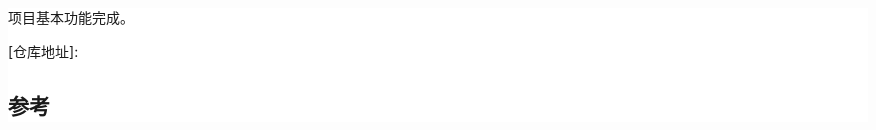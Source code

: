 
项目基本功能完成。

[仓库地址]: 



## 参考



[vue+nodejs+mysql项目实战-yike的留言墙]: https://www.bilibili.com/video/BV1Qk4y1j7Tc/?spm_id_from=333.1387.favlist.content.click&amp;vd_source=8ac2181530a4cc04d7392d9646a903d2









